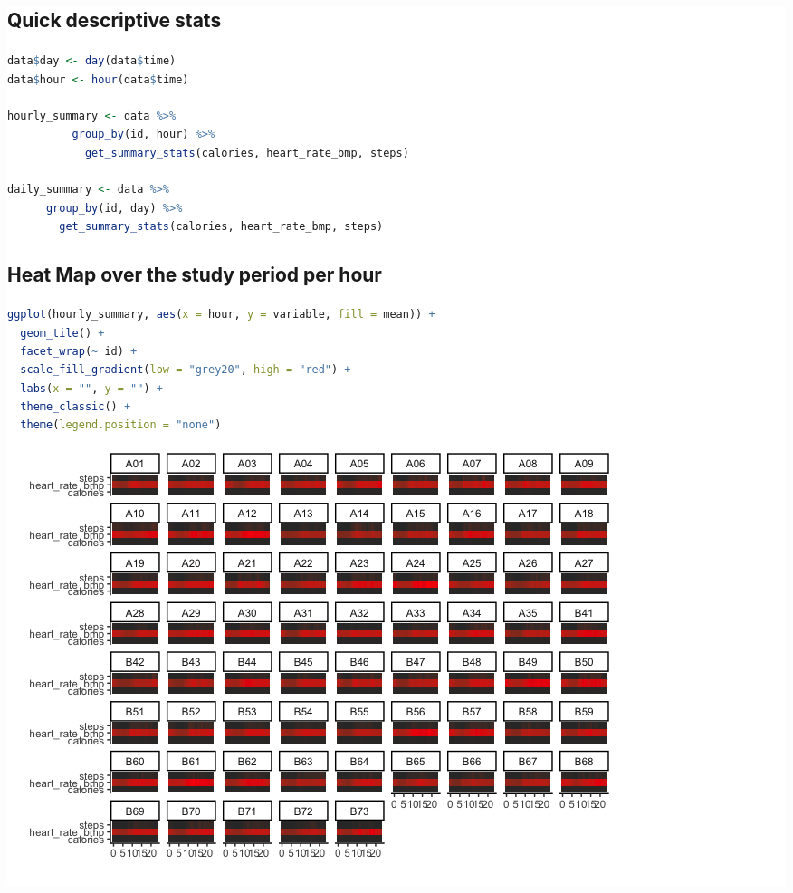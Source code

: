## Quick descriptive stats


```r
data$day <- day(data$time)
data$hour <- hour(data$time)

hourly_summary <- data %>%
          group_by(id, hour) %>%
            get_summary_stats(calories, heart_rate_bmp, steps)

daily_summary <- data %>%
      group_by(id, day) %>%
        get_summary_stats(calories, heart_rate_bmp, steps)
```

## Heat Map over the study period per hour


```r
ggplot(hourly_summary, aes(x = hour, y = variable, fill = mean)) +
  geom_tile() + 
  facet_wrap(~ id) +
  scale_fill_gradient(low = "grey20", high = "red") +
  labs(x = "", y = "") +
  theme_classic() +
  theme(legend.position = "none") 
```

![](sample_data_files/figure-html/unnamed-chunk-10-1.png)
